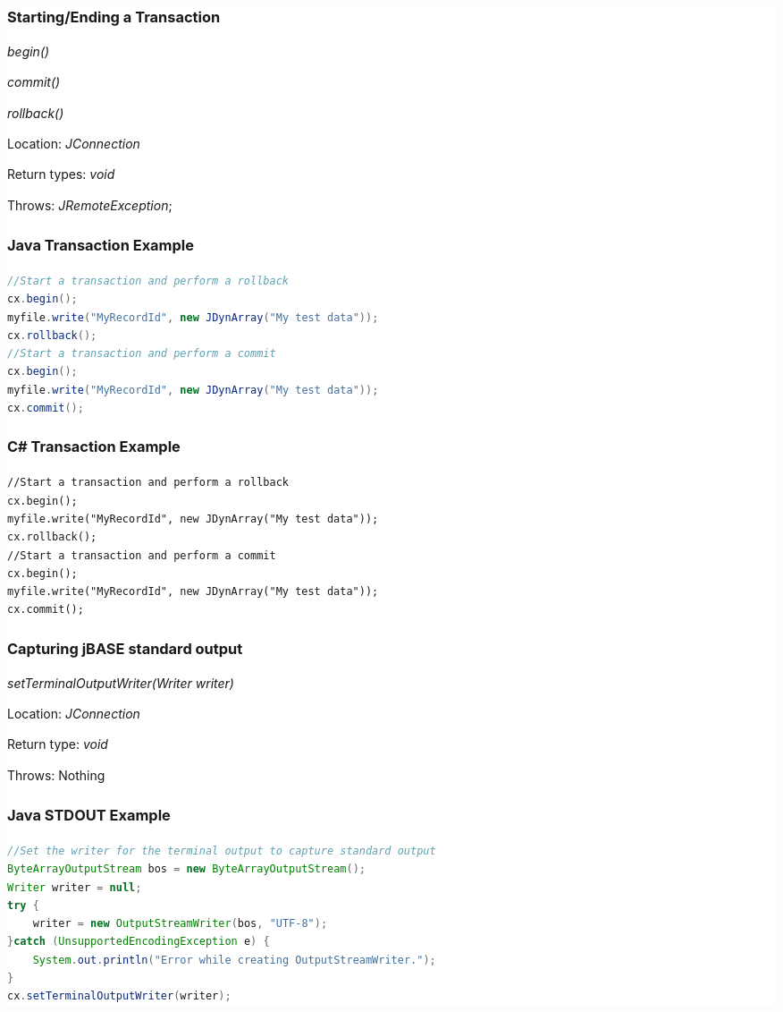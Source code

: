 ### Starting/Ending a Transaction

*begin()*

*commit()*

*rollback()*

Location: *JConnection*

Return types: *void*

Throws: *JRemoteException*;

### Java Transaction Example

``` Java
//Start a transaction and perform a rollback
cx.begin();
myfile.write("MyRecordId", new JDynArray("My test data"));
cx.rollback();
//Start a transaction and perform a commit
cx.begin();
myfile.write("MyRecordId", new JDynArray("My test data"));
cx.commit();
```

### C\# Transaction Example

``` CSharp
//Start a transaction and perform a rollback
cx.begin();
myfile.write("MyRecordId", new JDynArray("My test data"));
cx.rollback();
//Start a transaction and perform a commit
cx.begin();
myfile.write("MyRecordId", new JDynArray("My test data"));
cx.commit();
```

### Capturing jBASE standard output

*setTerminalOutputWriter(Writer writer)*

Location: *JConnection*

Return type: *void*

Throws: Nothing

### Java STDOUT Example

``` Java
//Set the writer for the terminal output to capture standard output
ByteArrayOutputStream bos = new ByteArrayOutputStream();
Writer writer = null;
try {
    writer = new OutputStreamWriter(bos, "UTF-8");
}catch (UnsupportedEncodingException e) {
    System.out.println("Error while creating OutputStreamWriter.");
}
cx.setTerminalOutputWriter(writer);
```
